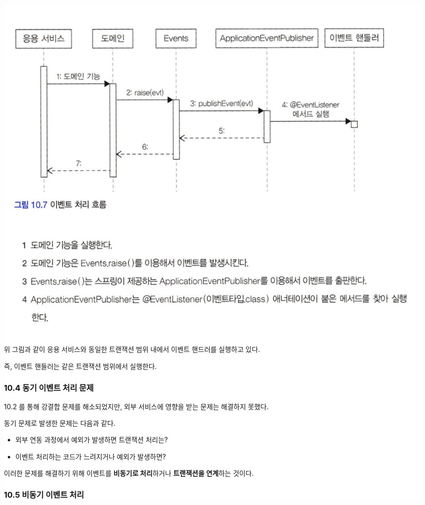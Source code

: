 ![](/book/Starting-with-Domain-Driven-Design/img/Starting-with-Domain-Driven-Design-10-3.png)

위 그림과 같이 응용 서비스와 동일한 트랜잭션 범위 내에서 이벤트 핸드러를 실행하고 있다.

즉, 이벤트 핸들러는 같은 트랜잭션 범위에서 실행한다.


### 10.4 동기 이벤트 처리 문제

10.2 를 통해 강결합 문제를 해소되었지만, 외부 서비스에 영향을 받는 문제는 해결하지 못했다.

동기 문제로 발생한 문제는 다음과 같다.

* 외부 연동 과정에서 예외가 발생하면 트랜잭션 처리는?

* 이벤트 처리하는 코드가 느려지거나 예외가 발생하면?

이러한 문제를 해결하기 위해 이벤트를 **비동기로 처리**하거나 **트랜잭션을 연계**하는 것이다.

### 10.5 비동기 이벤트 처리
